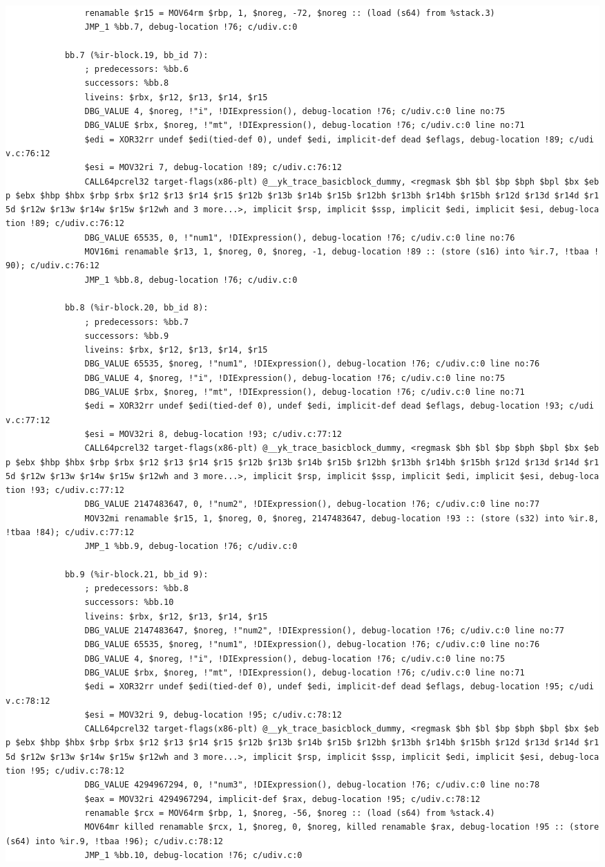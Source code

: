                     renamable $r15 = MOV64rm $rbp, 1, $noreg, -72, $noreg :: (load (s64) from %stack.3)
                    JMP_1 %bb.7, debug-location !76; c/udiv.c:0

                bb.7 (%ir-block.19, bb_id 7):
                    ; predecessors: %bb.6
                    successors: %bb.8
                    liveins: $rbx, $r12, $r13, $r14, $r15
                    DBG_VALUE 4, $noreg, !"i", !DIExpression(), debug-location !76; c/udiv.c:0 line no:75
                    DBG_VALUE $rbx, $noreg, !"mt", !DIExpression(), debug-location !76; c/udiv.c:0 line no:71
                    $edi = XOR32rr undef $edi(tied-def 0), undef $edi, implicit-def dead $eflags, debug-location !89; c/udiv.c:76:12
                    $esi = MOV32ri 7, debug-location !89; c/udiv.c:76:12
                    CALL64pcrel32 target-flags(x86-plt) @__yk_trace_basicblock_dummy, <regmask $bh $bl $bp $bph $bpl $bx $ebp $ebx $hbp $hbx $rbp $rbx $r12 $r13 $r14 $r15 $r12b $r13b $r14b $r15b $r12bh $r13bh $r14bh $r15bh $r12d $r13d $r14d $r15d $r12w $r13w $r14w $r15w $r12wh and 3 more...>, implicit $rsp, implicit $ssp, implicit $edi, implicit $esi, debug-location !89; c/udiv.c:76:12
                    DBG_VALUE 65535, 0, !"num1", !DIExpression(), debug-location !76; c/udiv.c:0 line no:76
                    MOV16mi renamable $r13, 1, $noreg, 0, $noreg, -1, debug-location !89 :: (store (s16) into %ir.7, !tbaa !90); c/udiv.c:76:12
                    JMP_1 %bb.8, debug-location !76; c/udiv.c:0

                bb.8 (%ir-block.20, bb_id 8):
                    ; predecessors: %bb.7
                    successors: %bb.9
                    liveins: $rbx, $r12, $r13, $r14, $r15
                    DBG_VALUE 65535, $noreg, !"num1", !DIExpression(), debug-location !76; c/udiv.c:0 line no:76
                    DBG_VALUE 4, $noreg, !"i", !DIExpression(), debug-location !76; c/udiv.c:0 line no:75
                    DBG_VALUE $rbx, $noreg, !"mt", !DIExpression(), debug-location !76; c/udiv.c:0 line no:71
                    $edi = XOR32rr undef $edi(tied-def 0), undef $edi, implicit-def dead $eflags, debug-location !93; c/udiv.c:77:12
                    $esi = MOV32ri 8, debug-location !93; c/udiv.c:77:12
                    CALL64pcrel32 target-flags(x86-plt) @__yk_trace_basicblock_dummy, <regmask $bh $bl $bp $bph $bpl $bx $ebp $ebx $hbp $hbx $rbp $rbx $r12 $r13 $r14 $r15 $r12b $r13b $r14b $r15b $r12bh $r13bh $r14bh $r15bh $r12d $r13d $r14d $r15d $r12w $r13w $r14w $r15w $r12wh and 3 more...>, implicit $rsp, implicit $ssp, implicit $edi, implicit $esi, debug-location !93; c/udiv.c:77:12
                    DBG_VALUE 2147483647, 0, !"num2", !DIExpression(), debug-location !76; c/udiv.c:0 line no:77
                    MOV32mi renamable $r15, 1, $noreg, 0, $noreg, 2147483647, debug-location !93 :: (store (s32) into %ir.8, !tbaa !84); c/udiv.c:77:12
                    JMP_1 %bb.9, debug-location !76; c/udiv.c:0

                bb.9 (%ir-block.21, bb_id 9):
                    ; predecessors: %bb.8
                    successors: %bb.10
                    liveins: $rbx, $r12, $r13, $r14, $r15
                    DBG_VALUE 2147483647, $noreg, !"num2", !DIExpression(), debug-location !76; c/udiv.c:0 line no:77
                    DBG_VALUE 65535, $noreg, !"num1", !DIExpression(), debug-location !76; c/udiv.c:0 line no:76
                    DBG_VALUE 4, $noreg, !"i", !DIExpression(), debug-location !76; c/udiv.c:0 line no:75
                    DBG_VALUE $rbx, $noreg, !"mt", !DIExpression(), debug-location !76; c/udiv.c:0 line no:71
                    $edi = XOR32rr undef $edi(tied-def 0), undef $edi, implicit-def dead $eflags, debug-location !95; c/udiv.c:78:12
                    $esi = MOV32ri 9, debug-location !95; c/udiv.c:78:12
                    CALL64pcrel32 target-flags(x86-plt) @__yk_trace_basicblock_dummy, <regmask $bh $bl $bp $bph $bpl $bx $ebp $ebx $hbp $hbx $rbp $rbx $r12 $r13 $r14 $r15 $r12b $r13b $r14b $r15b $r12bh $r13bh $r14bh $r15bh $r12d $r13d $r14d $r15d $r12w $r13w $r14w $r15w $r12wh and 3 more...>, implicit $rsp, implicit $ssp, implicit $edi, implicit $esi, debug-location !95; c/udiv.c:78:12
                    DBG_VALUE 4294967294, 0, !"num3", !DIExpression(), debug-location !76; c/udiv.c:0 line no:78
                    $eax = MOV32ri 4294967294, implicit-def $rax, debug-location !95; c/udiv.c:78:12
                    renamable $rcx = MOV64rm $rbp, 1, $noreg, -56, $noreg :: (load (s64) from %stack.4)
                    MOV64mr killed renamable $rcx, 1, $noreg, 0, $noreg, killed renamable $rax, debug-location !95 :: (store (s64) into %ir.9, !tbaa !96); c/udiv.c:78:12
                    JMP_1 %bb.10, debug-location !76; c/udiv.c:0
